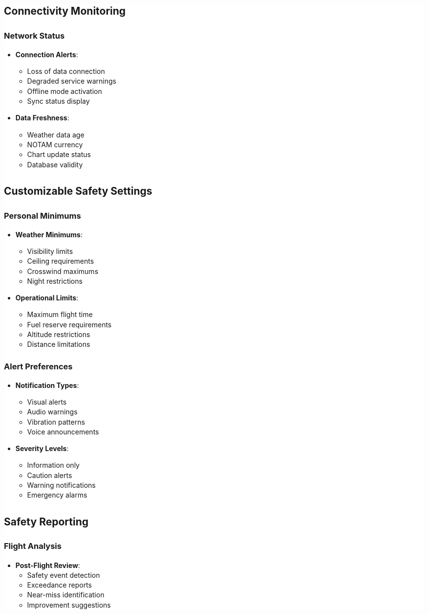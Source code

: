 ## Connectivity Monitoring

### Network Status
- **Connection Alerts**:
  - Loss of data connection
  - Degraded service warnings
  - Offline mode activation
  - Sync status display

- **Data Freshness**:
  - Weather data age
  - NOTAM currency
  - Chart update status
  - Database validity

## Customizable Safety Settings

### Personal Minimums
- **Weather Minimums**:
  - Visibility limits
  - Ceiling requirements
  - Crosswind maximums
  - Night restrictions

- **Operational Limits**:
  - Maximum flight time
  - Fuel reserve requirements
  - Altitude restrictions
  - Distance limitations

### Alert Preferences
- **Notification Types**:
  - Visual alerts
  - Audio warnings
  - Vibration patterns
  - Voice announcements

- **Severity Levels**:
  - Information only
  - Caution alerts
  - Warning notifications
  - Emergency alarms

## Safety Reporting

### Flight Analysis
- **Post-Flight Review**:
  - Safety event detection
  - Exceedance reports
  - Near-miss identification
  - Improvement suggestions
